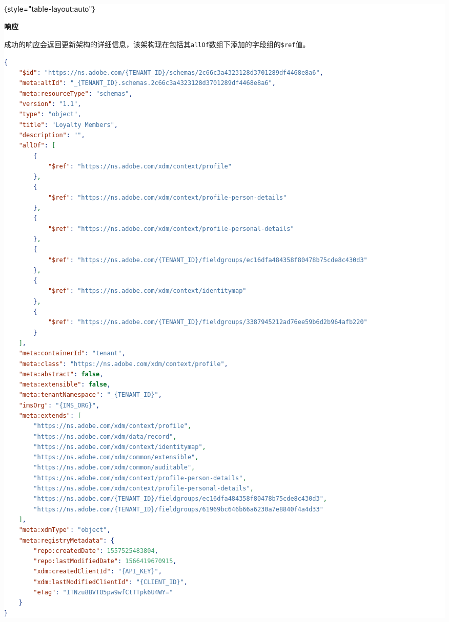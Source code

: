 {style=&quot;table-layout:auto&quot;}

**响应**

成功的响应会返回更新架构的详细信息，该架构现在包括其`allOf`数组下添加的字段组的`$ref`值。

```json
{
    "$id": "https://ns.adobe.com/{TENANT_ID}/schemas/2c66c3a4323128d3701289df4468e8a6",
    "meta:altId": "_{TENANT_ID}.schemas.2c66c3a4323128d3701289df4468e8a6",
    "meta:resourceType": "schemas",
    "version": "1.1",
    "type": "object",
    "title": "Loyalty Members",
    "description": "",
    "allOf": [
        {
            "$ref": "https://ns.adobe.com/xdm/context/profile"
        },
        {
            "$ref": "https://ns.adobe.com/xdm/context/profile-person-details"
        },
        {
            "$ref": "https://ns.adobe.com/xdm/context/profile-personal-details"
        },
        {
            "$ref": "https://ns.adobe.com/{TENANT_ID}/fieldgroups/ec16dfa484358f80478b75cde8c430d3"
        },
        {
            "$ref": "https://ns.adobe.com/xdm/context/identitymap"
        },
        {
            "$ref": "https://ns.adobe.com/{TENANT_ID}/fieldgroups/3387945212ad76ee59b6d2b964afb220"
        }
    ],
    "meta:containerId": "tenant",
    "meta:class": "https://ns.adobe.com/xdm/context/profile",
    "meta:abstract": false,
    "meta:extensible": false,
    "meta:tenantNamespace": "_{TENANT_ID}",
    "imsOrg": "{IMS_ORG}",
    "meta:extends": [
        "https://ns.adobe.com/xdm/context/profile",
        "https://ns.adobe.com/xdm/data/record",
        "https://ns.adobe.com/xdm/context/identitymap",
        "https://ns.adobe.com/xdm/common/extensible",
        "https://ns.adobe.com/xdm/common/auditable",
        "https://ns.adobe.com/xdm/context/profile-person-details",
        "https://ns.adobe.com/xdm/context/profile-personal-details",
        "https://ns.adobe.com/{TENANT_ID}/fieldgroups/ec16dfa484358f80478b75cde8c430d3",
        "https://ns.adobe.com/{TENANT_ID}/fieldgroups/61969bc646b66a6230a7e8840f4a4d33"
    ],
    "meta:xdmType": "object",
    "meta:registryMetadata": {
        "repo:createdDate": 1557525483804,
        "repo:lastModifiedDate": 1566419670915,
        "xdm:createdClientId": "{API_KEY}",
        "xdm:lastModifiedClientId": "{CLIENT_ID}",
        "eTag": "ITNzu8BVTO5pw9wfCtTTpk6U4WY="
    }
}
```
